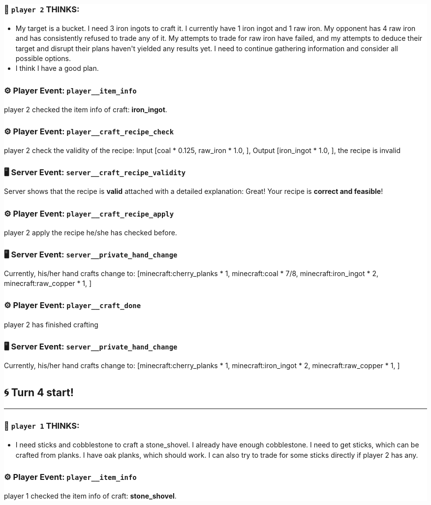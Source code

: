 ### 🧠 `player 2` THINKS:
- My target is a bucket. I need 3 iron ingots to craft it. I currently have 1 iron ingot and 1 raw iron. My opponent has 4 raw iron and has consistently refused to trade any of it.  My attempts to trade for raw iron have failed, and my attempts to deduce their target and disrupt their plans haven't yielded any results yet. I need to continue gathering information and consider all possible options.
- I think I have a good plan.

### ⚙️ Player Event: `player__item_info`
player 2 checked the item info of craft: **iron_ingot**.


### ⚙️ Player Event: `player__craft_recipe_check`
player 2 check the validity of the recipe: Input [coal * 0.125, raw_iron * 1.0, ], Output [iron_ingot * 1.0, ], the recipe is invalid


### 🖥 Server Event: `server__craft_recipe_validity`
Server shows that the recipe is **valid** attached with a detailed explanation:
Great! Your recipe is **correct and feasible**!


### ⚙️ Player Event: `player__craft_recipe_apply`
player 2 apply the recipe he/she has checked before.


### 🖥 Server Event: `server__private_hand_change`
Currently, his/her hand crafts change to: [minecraft:cherry_planks * 1, minecraft:coal * 7/8, minecraft:iron_ingot * 2, minecraft:raw_copper * 1, ]


### ⚙️ Player Event: `player__craft_done`
player 2 has finished crafting


### 🖥 Server Event: `server__private_hand_change`
Currently, his/her hand crafts change to: [minecraft:cherry_planks * 1, minecraft:iron_ingot * 2, minecraft:raw_copper * 1, ]



## 🌀 Turn 4 start!
----------------------------------------

### 🧠 `player 1` THINKS:
- I need sticks and cobblestone to craft a stone_shovel. I already have enough cobblestone.  I need to get sticks, which can be crafted from planks. I have oak planks, which should work. I can also try to trade for some sticks directly if player 2 has any.

### ⚙️ Player Event: `player__item_info`
player 1 checked the item info of craft: **stone_shovel**.

